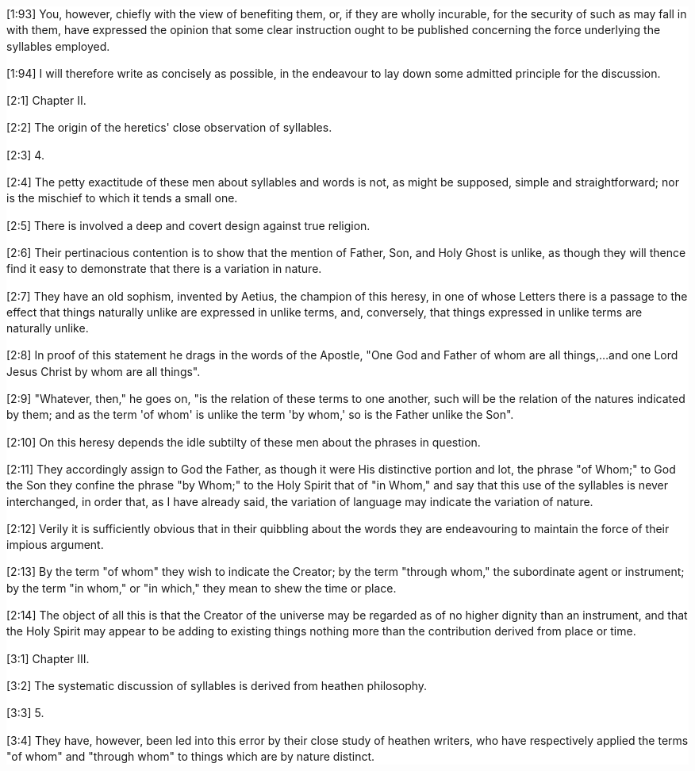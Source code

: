 [1:93] You, however, chiefly with the view of benefiting them, or, if they are wholly incurable, for the security of such as may fall in with them, have expressed the opinion that some clear instruction ought to be published concerning the force underlying the syllables employed.

[1:94] I will therefore write as concisely as possible, in the endeavour to lay down some admitted principle for the discussion.

[2:1] Chapter II.

[2:2] The origin of the heretics' close observation of syllables.

[2:3] 4.

[2:4] The petty exactitude of these men about syllables and words is not, as might be supposed, simple and straightforward; nor is the mischief to which it tends a small one.

[2:5] There is involved a deep and covert design against true religion.

[2:6] Their pertinacious contention is to show that the mention of Father, Son, and Holy Ghost is unlike, as though they will thence find it easy to demonstrate that there is a variation in nature.

[2:7] They have an old sophism, invented by Aetius, the champion of this heresy, in one of whose Letters there is a passage to the effect that things naturally unlike are expressed in unlike terms, and, conversely, that things expressed in unlike terms are naturally unlike.

[2:8] In proof of this statement he drags in the words of the Apostle, "One God and Father of whom are all things,…and one Lord Jesus Christ by whom are all things".

[2:9] "Whatever, then," he goes on, "is the relation of these terms to one another, such will be the relation of the natures indicated by them; and as the term 'of whom' is unlike the term 'by whom,' so is the Father unlike the Son".

[2:10] On this heresy depends the idle subtilty of these men about the phrases in question.

[2:11] They accordingly assign to God the Father, as though it were His distinctive portion and lot, the phrase "of Whom;" to God the Son they confine the phrase "by Whom;" to the Holy Spirit that of "in Whom," and say that this use of the syllables is never interchanged, in order that, as I have already said, the variation of language may indicate the variation of nature.

[2:12] Verily it is sufficiently obvious that in their quibbling about the words they are endeavouring to maintain the force of their impious argument.

[2:13] By the term "of whom" they wish to indicate the Creator; by the term "through whom," the subordinate agent or instrument; by the term "in whom," or "in which," they mean to shew the time or place.

[2:14] The object of all this is that the Creator of the universe may be regarded as of no higher dignity than an instrument, and that the Holy Spirit may appear to be adding to existing things nothing more than the contribution derived from place or time.

[3:1] Chapter III.

[3:2] The systematic discussion of syllables is derived from heathen philosophy.

[3:3] 5.

[3:4] They have, however, been led into this error by their close study of heathen writers, who have respectively applied the terms "of whom" and "through whom" to things which are by nature distinct.
